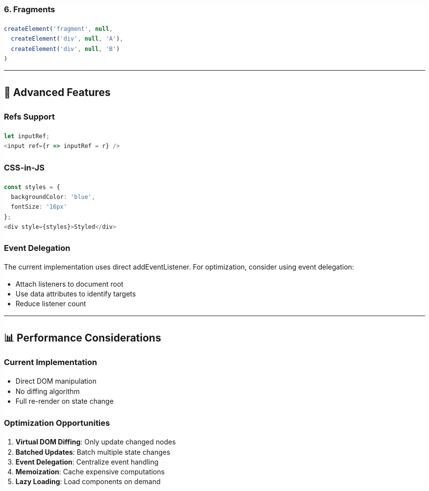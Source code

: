 ### 6. Fragments
```typescript
createElement('fragment', null,
  createElement('div', null, 'A'),
  createElement('div', null, 'B')
)
```

---

## 🔧 Advanced Features

### Refs Support
```typescript
let inputRef;
<input ref={r => inputRef = r} />
```

### CSS-in-JS
```typescript
const styles = {
  backgroundColor: 'blue',
  fontSize: '16px'
};
<div style={styles}>Styled</div>
```

### Event Delegation
The current implementation uses direct addEventListener. For optimization, consider using event delegation:
- Attach listeners to document root
- Use data attributes to identify targets
- Reduce listener count

---

## 📊 Performance Considerations

### Current Implementation
- Direct DOM manipulation
- No diffing algorithm
- Full re-render on state change

### Optimization Opportunities
1. **Virtual DOM Diffing**: Only update changed nodes
2. **Batched Updates**: Batch multiple state changes
3. **Event Delegation**: Centralize event handling
4. **Memoization**: Cache expensive computations
5. **Lazy Loading**: Load components on demand
